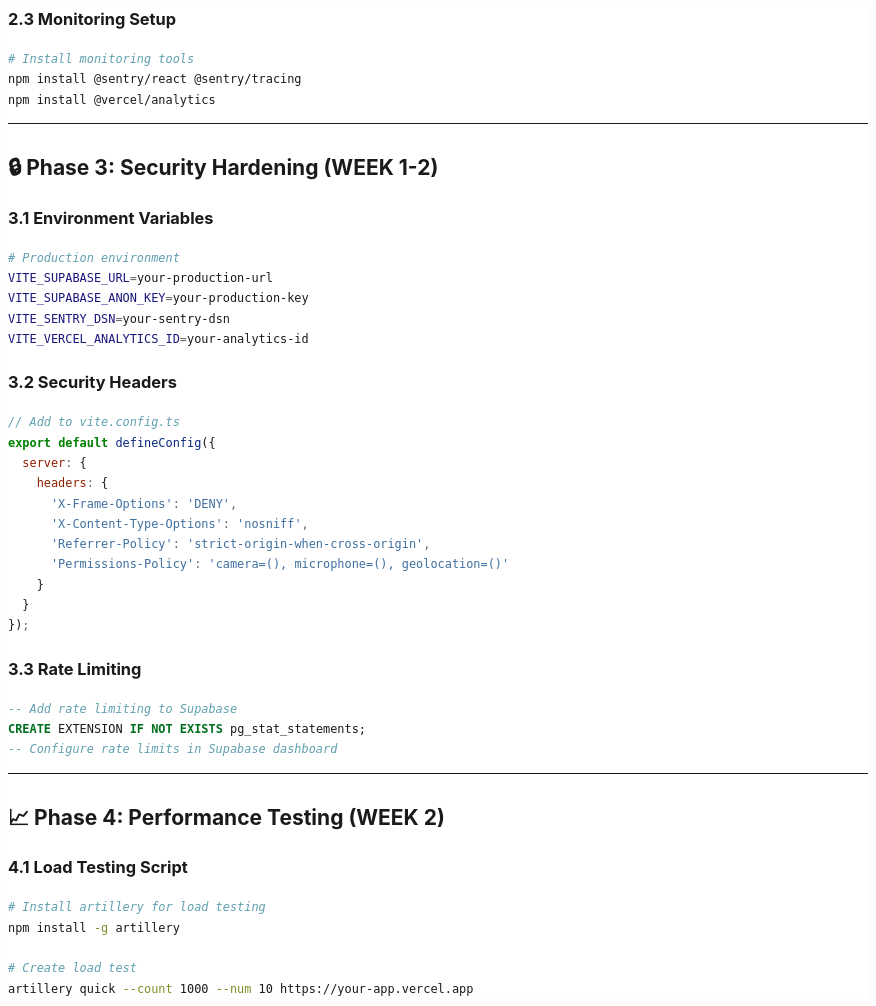 ### 2.3 Monitoring Setup
```bash
# Install monitoring tools
npm install @sentry/react @sentry/tracing
npm install @vercel/analytics
```

---

## 🔒 **Phase 3: Security Hardening** (WEEK 1-2)

### 3.1 Environment Variables
```bash
# Production environment
VITE_SUPABASE_URL=your-production-url
VITE_SUPABASE_ANON_KEY=your-production-key
VITE_SENTRY_DSN=your-sentry-dsn
VITE_VERCEL_ANALYTICS_ID=your-analytics-id
```

### 3.2 Security Headers
```javascript
// Add to vite.config.ts
export default defineConfig({
  server: {
    headers: {
      'X-Frame-Options': 'DENY',
      'X-Content-Type-Options': 'nosniff',
      'Referrer-Policy': 'strict-origin-when-cross-origin',
      'Permissions-Policy': 'camera=(), microphone=(), geolocation=()'
    }
  }
});
```

### 3.3 Rate Limiting
```sql
-- Add rate limiting to Supabase
CREATE EXTENSION IF NOT EXISTS pg_stat_statements;
-- Configure rate limits in Supabase dashboard
```

---

## 📈 **Phase 4: Performance Testing** (WEEK 2)

### 4.1 Load Testing Script
```bash
# Install artillery for load testing
npm install -g artillery

# Create load test
artillery quick --count 1000 --num 10 https://your-app.vercel.app
```
